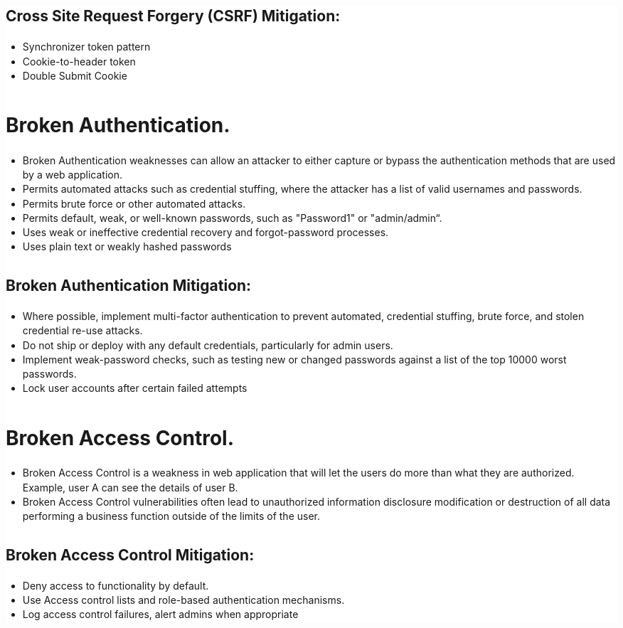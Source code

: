 ## Cross Site Request Forgery (CSRF) Mitigation:
- Synchronizer token pattern
- Cookie-to-header token
- Double Submit Cookie


# Broken Authentication.
- Broken Authentication weaknesses can allow an attacker to either capture or bypass the authentication methods that are used by a web application.
- Permits automated attacks such as credential stuffing, where the attacker has a list of valid usernames and passwords.
- Permits brute force or other automated attacks.
- Permits default, weak, or well-known passwords, such as "Password1" or "admin/admin“.
- Uses weak or ineffective credential recovery and forgot-password processes.
- Uses plain text or weakly hashed passwords

## Broken Authentication Mitigation:
- Where possible, implement multi-factor authentication to prevent automated, credential stuffing, brute force, and stolen credential re-use attacks.
- Do not ship or deploy with any default credentials, particularly for admin users.
- Implement weak-password checks, such as testing new or changed passwords against a list of the top 10000 worst passwords.
- Lock user accounts after certain failed attempts


# Broken Access Control.
- Broken Access Control is a weakness in web application that will let the users do more than what they are authorized. Example, user A can see the details of user B.
- Broken Access Control vulnerabilities often lead to unauthorized information disclosure modification or destruction of all data performing a business function outside of the limits of the user.

## Broken Access Control Mitigation:
- Deny access to functionality by default.
- Use Access control lists and role-based authentication mechanisms.
- Log access control failures, alert admins when appropriate 
